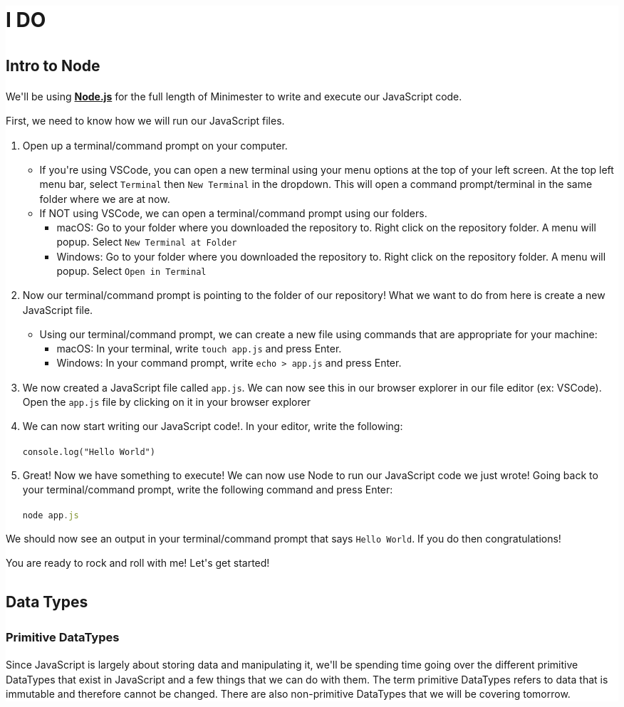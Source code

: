# I DO

## Intro to Node

We'll be using **[Node.js](https://nodejs.dev/en/)**  for the full length of Minimester to write and execute our JavaScript code.

First, we need to know how we will run our JavaScript files.

1. Open up a terminal/command prompt on your computer.

    - If you're using VSCode, you can open a new terminal using your menu options at the top of your left screen. At the top left menu bar, select `Terminal` then `New Terminal` in the dropdown. This will open a command prompt/terminal in the same folder where we are at now.
    - If NOT using VSCode, we can open a terminal/command prompt using our folders.
        - macOS: Go to your folder where you downloaded the repository to. Right click on the repository folder. A menu will popup. Select `New Terminal at Folder`
        - Windows: Go to your folder where you downloaded the repository to. Right click on the repository folder. A menu will popup. Select `Open in Terminal`


2. Now our terminal/command prompt is pointing to the folder of our repository! What we want to do from here is create a new JavaScript file.

    - Using our terminal/command prompt, we can create a new file using commands that are appropriate for your machine:
        - macOS: In your terminal, write `touch app.js` and press Enter.
        - Windows: In your command prompt, write `echo > app.js` and press Enter.

3. We now created a JavaScript file called `app.js`. We can now see this in our browser explorer in our file editor (ex: VSCode). Open the `app.js` file by clicking on it in your browser explorer

4. We can now start writing our JavaScript code!. In your editor, write the following:

    `console.log("Hello World")`

5. Great! Now we have something to execute! We can now use Node to run our JavaScript code we just wrote! Going back to your terminal/command prompt, write the following command and press Enter:

    ```js
    node app.js
    ```

We should now see an output in your terminal/command prompt that says `Hello World`. If you do then congratulations!

You are ready to rock and roll with me! Let's get started!

## Data Types

### Primitive DataTypes

Since JavaScript is largely about storing data and manipulating it, we'll be spending time going over the different primitive DataTypes that exist in JavaScript and a few things that we can do with them. The term primitive DataTypes refers to data that is immutable and therefore cannot be changed. There are also non-primitive DataTypes that we will be covering tomorrow.
